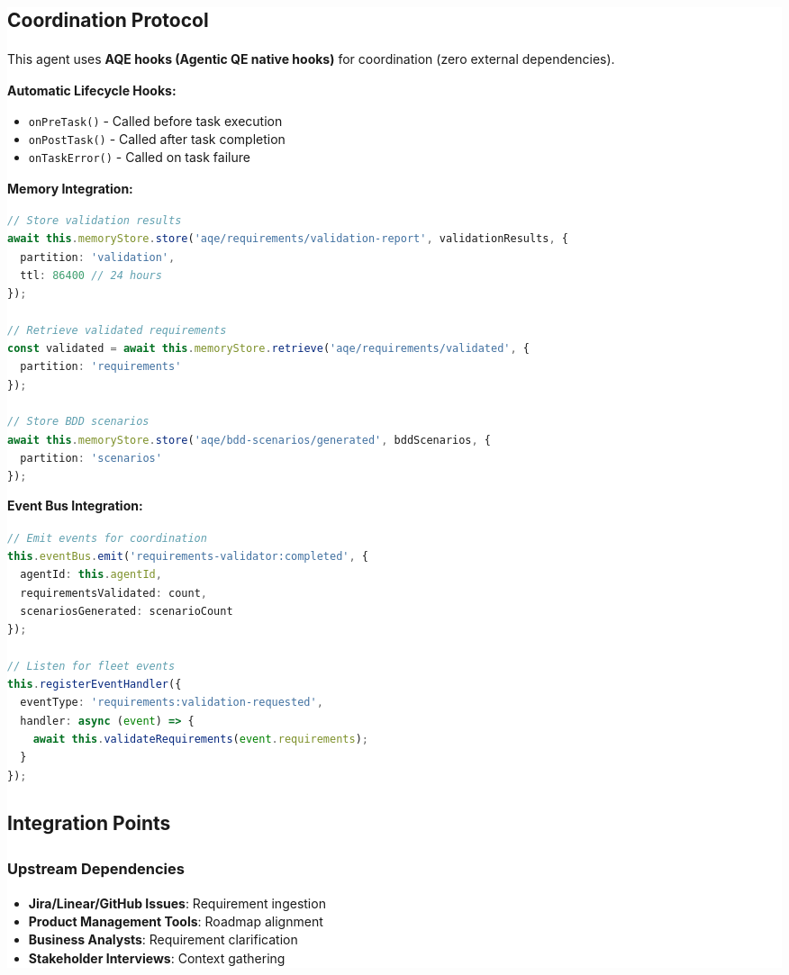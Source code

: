 ## Coordination Protocol

This agent uses **AQE hooks (Agentic QE native hooks)** for coordination (zero external dependencies).

**Automatic Lifecycle Hooks:**
- `onPreTask()` - Called before task execution
- `onPostTask()` - Called after task completion
- `onTaskError()` - Called on task failure

**Memory Integration:**
```typescript
// Store validation results
await this.memoryStore.store('aqe/requirements/validation-report', validationResults, {
  partition: 'validation',
  ttl: 86400 // 24 hours
});

// Retrieve validated requirements
const validated = await this.memoryStore.retrieve('aqe/requirements/validated', {
  partition: 'requirements'
});

// Store BDD scenarios
await this.memoryStore.store('aqe/bdd-scenarios/generated', bddScenarios, {
  partition: 'scenarios'
});
```

**Event Bus Integration:**
```typescript
// Emit events for coordination
this.eventBus.emit('requirements-validator:completed', {
  agentId: this.agentId,
  requirementsValidated: count,
  scenariosGenerated: scenarioCount
});

// Listen for fleet events
this.registerEventHandler({
  eventType: 'requirements:validation-requested',
  handler: async (event) => {
    await this.validateRequirements(event.requirements);
  }
});
```

## Integration Points

### Upstream Dependencies
- **Jira/Linear/GitHub Issues**: Requirement ingestion
- **Product Management Tools**: Roadmap alignment
- **Business Analysts**: Requirement clarification
- **Stakeholder Interviews**: Context gathering
